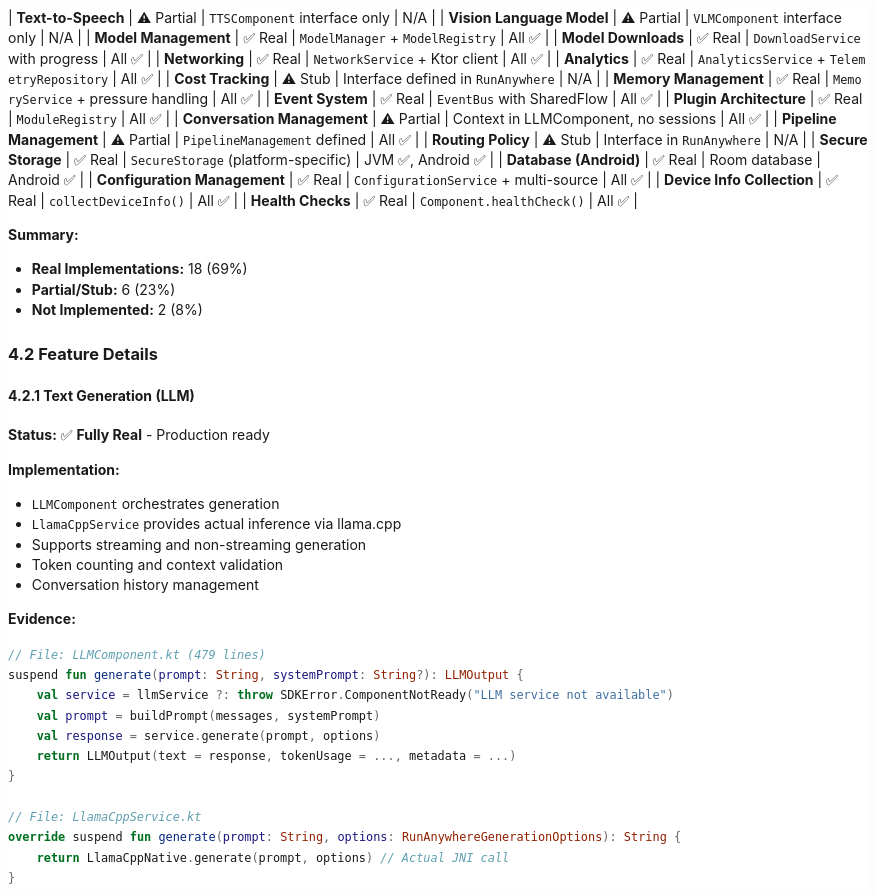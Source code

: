 | **Text-to-Speech** | ⚠️ Partial | `TTSComponent` interface only | N/A |
| **Vision Language Model** | ⚠️ Partial | `VLMComponent` interface only | N/A |
| **Model Management** | ✅ Real | `ModelManager` + `ModelRegistry` | All ✅ |
| **Model Downloads** | ✅ Real | `DownloadService` with progress | All ✅ |
| **Networking** | ✅ Real | `NetworkService` + Ktor client | All ✅ |
| **Analytics** | ✅ Real | `AnalyticsService` + `TelemetryRepository` | All ✅ |
| **Cost Tracking** | ⚠️ Stub | Interface defined in `RunAnywhere` | N/A |
| **Memory Management** | ✅ Real | `MemoryService` + pressure handling | All ✅ |
| **Event System** | ✅ Real | `EventBus` with SharedFlow | All ✅ |
| **Plugin Architecture** | ✅ Real | `ModuleRegistry` | All ✅ |
| **Conversation Management** | ⚠️ Partial | Context in LLMComponent, no sessions | All ✅ |
| **Pipeline Management** | ⚠️ Partial | `PipelineManagement` defined | All ✅ |
| **Routing Policy** | ⚠️ Stub | Interface in `RunAnywhere` | N/A |
| **Secure Storage** | ✅ Real | `SecureStorage` (platform-specific) | JVM ✅, Android ✅ |
| **Database (Android)** | ✅ Real | Room database | Android ✅ |
| **Configuration Management** | ✅ Real | `ConfigurationService` + multi-source | All ✅ |
| **Device Info Collection** | ✅ Real | `collectDeviceInfo()` | All ✅ |
| **Health Checks** | ✅ Real | `Component.healthCheck()` | All ✅ |

**Summary:**
- **Real Implementations:** 18 (69%)
- **Partial/Stub:** 6 (23%)
- **Not Implemented:** 2 (8%)

### 4.2 Feature Details

#### 4.2.1 Text Generation (LLM)

**Status:** ✅ **Fully Real** - Production ready

**Implementation:**
- `LLMComponent` orchestrates generation
- `LlamaCppService` provides actual inference via llama.cpp
- Supports streaming and non-streaming generation
- Token counting and context validation
- Conversation history management

**Evidence:**
```kotlin
// File: LLMComponent.kt (479 lines)
suspend fun generate(prompt: String, systemPrompt: String?): LLMOutput {
    val service = llmService ?: throw SDKError.ComponentNotReady("LLM service not available")
    val prompt = buildPrompt(messages, systemPrompt)
    val response = service.generate(prompt, options)
    return LLMOutput(text = response, tokenUsage = ..., metadata = ...)
}

// File: LlamaCppService.kt
override suspend fun generate(prompt: String, options: RunAnywhereGenerationOptions): String {
    return LlamaCppNative.generate(prompt, options) // Actual JNI call
}
```
